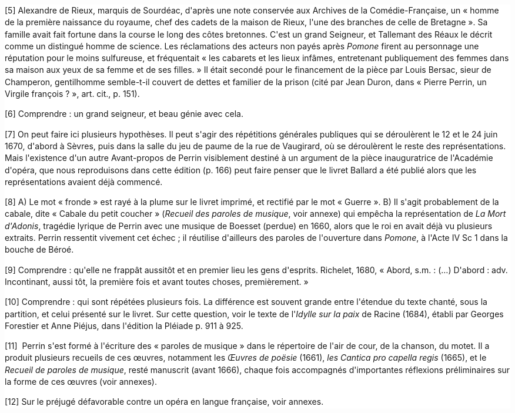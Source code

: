 [5] Alexandre de Rieux, marquis de Sourdéac, d'après une note conservée aux Archives de la Comédie-Française, un « homme de la première naissance du royaume, chef des cadets de la maison de Rieux, l'une des branches de celle de Bretagne ». Sa famille avait fait fortune dans la course le long des côtes bretonnes. C'est un grand Seigneur, et Tallemant des Réaux le décrit comme un distingué homme de science. Les réclamations des acteurs non payés après *Pomone* firent au personnage une réputation pour le moins sulfureuse, et fréquentait « les cabarets et les lieux infâmes, entretenant publiquement des femmes dans sa maison aux yeux de sa femme et de ses filles. » Il était secondé pour le financement de la pièce par Louis Bersac, sieur de Champeron, gentilhomme  semble-t-il couvert de dettes et familier de la prison (cité par Jean Duron, dans « Pierre Perrin, un Virgile françois ? », art. cit., p. 151). 

[6] Comprendre : un grand seigneur, et beau génie avec cela. 

[7] On peut faire ici plusieurs hypothèses. Il peut s'agir des répétitions générales publiques qui se déroulèrent le 12 et le 24 juin 1670, d'abord à Sèvres, puis dans la salle du jeu de paume de la rue de Vaugirard, où se déroulèrent le reste des représentations. Mais l'existence d'un autre Avant-propos de Perrin visiblement destiné à un argument de la pièce inauguratrice de l'Académie d'opéra, que nous reproduisons dans cette édition (p. 166) peut faire penser que le livret Ballard a été publié alors que les représentations avaient déjà commencé. 

[8] A) Le mot « fronde » est rayé à la plume sur le livret imprimé, et rectifié par le mot « Guerre ». B) Il s'agit probablement de la cabale, dite « Cabale du petit coucher » (*Recueil des paroles de musique*, voir annexe) qui empêcha la représentation de *La Mort d'Adonis*, tragédie lyrique de Perrin avec une musique de Boesset (perdue) en 1660, alors que le roi en avait déjà vu  plusieurs extraits. Perrin ressentit vivement cet échec ; il réutilise d'ailleurs des paroles de l'ouverture dans *Pomone*, à l'Acte IV Sc 1 dans la bouche de Béroé.

[9] Comprendre : qu'elle ne frappât aussitôt et en premier lieu les gens d'esprits. Richelet, 1680, « Abord, s.m. : (…) D'abord : adv. Incontinant, aussi tôt, la première fois et avant toutes choses, premièrement. »

[10] Comprendre : qui sont répétées plusieurs fois. La différence est souvent grande entre l'étendue du texte chanté, sous la partition, et celui présenté sur le livret. Sur cette question, voir le texte de l'*Idylle sur la paix* de Racine (1684), établi par Georges Forestier et Anne Piéjus, dans l'édition la Pléiade p. 911 à 925.

[11]  Perrin s'est formé à l'écriture des « paroles de musique » dans le répertoire de l'air de cour, de la chanson, du motet. Il a produit plusieurs recueils de ces œuvres, notamment les *Œuvres de poësie* (1661), *les Cantica pro capella regis* (1665), et le *Recueil de paroles de musique*, resté manuscrit (avant 1666), chaque fois accompagnés d'importantes réflexions préliminaires sur la forme de ces œuvres (voir annexes).

[12] Sur le préjugé défavorable contre un opéra en langue française, voir annexes. 


